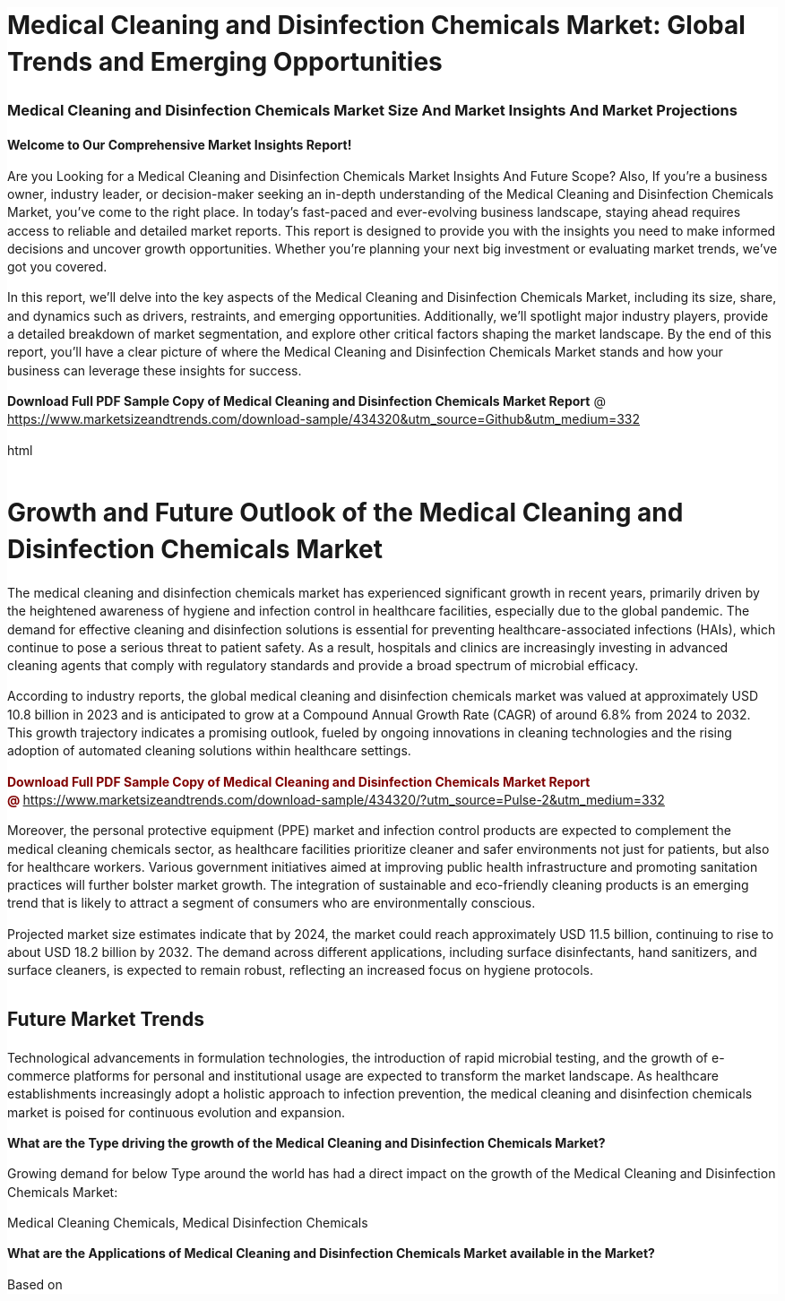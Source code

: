 <h1> Medical Cleaning and Disinfection Chemicals Market: Global Trends and Emerging Opportunities</h1><div class="" data-test-id=""><h3><span class="">Medical Cleaning and Disinfection Chemicals Market Size And Market Insights And Market Projections</span></h3></div><div class="" data-test-id=""><p><strong>Welcome to Our Comprehensive Market Insights Report!</strong></p><p>Are you Looking for a Medical Cleaning and Disinfection Chemicals Market Insights And Future Scope? Also, If you&rsquo;re a business owner, industry leader, or decision-maker seeking an in-depth understanding of the Medical Cleaning and Disinfection Chemicals Market, you&rsquo;ve come to the right place. In today&rsquo;s fast-paced and ever-evolving business landscape, staying ahead requires access to reliable and detailed market reports. This report is designed to provide you with the insights you need to make informed decisions and uncover growth opportunities. Whether you&rsquo;re planning your next big investment or evaluating market trends, we&rsquo;ve got you covered.</p><p>In this report, we&rsquo;ll delve into the key aspects of the Medical Cleaning and Disinfection Chemicals Market, including its size, share, and dynamics such as drivers, restraints, and emerging opportunities. Additionally, we&rsquo;ll spotlight major industry players, provide a detailed breakdown of market segmentation, and explore other critical factors shaping the market landscape. By the end of this report, you&rsquo;ll have a clear picture of where the Medical Cleaning and Disinfection Chemicals Market stands and how your business can leverage these insights for success.</p><p><strong>Download Full PDF Sample Copy of Medical Cleaning and Disinfection Chemicals Market Report</strong> @ <a href="https://www.marketsizeandtrends.com/download-sample/434320&utm_source=Github&utm_medium=332" target="_blank">https://www.marketsizeandtrends.com/download-sample/434320&utm_source=Github&utm_medium=332</a></p></div><div class="" data-test-id=""><p><span class="">html<!DOCTYPE html><html lang="en"><head> <meta charset="UTF-8"> <meta name="viewport" content="width=device-width, initial-scale=1.0"> <title>Medical Cleaning and Disinfection Chemicals Market Outlook</title></head><body> <h1>Growth and Future Outlook of the Medical Cleaning and Disinfection Chemicals Market</h1> <p>The medical cleaning and disinfection chemicals market has experienced significant growth in recent years, primarily driven by the heightened awareness of hygiene and infection control in healthcare facilities, especially due to the global pandemic. The demand for effective cleaning and disinfection solutions is essential for preventing healthcare-associated infections (HAIs), which continue to pose a serious threat to patient safety. As a result, hospitals and clinics are increasingly investing in advanced cleaning agents that comply with regulatory standards and provide a broad spectrum of microbial efficacy.</p> <p>According to industry reports, the global medical cleaning and disinfection chemicals market was valued at approximately USD 10.8 billion in 2023 and is anticipated to grow at a Compound Annual Growth Rate (CAGR) of around 6.8% from 2024 to 2032. This growth trajectory indicates a promising outlook, fueled by ongoing innovations in cleaning technologies and the rising adoption of automated cleaning solutions within healthcare settings.</p> <p><strong><span style="color: #800000;">Download Full PDF Sample Copy of Medical Cleaning and Disinfection Chemicals Market Report @</span>&nbsp;</strong><a href="https://www.marketsizeandtrends.com/download-sample/434320/?utm_source=Pulse-2&amp;utm_medium=332">https://www.marketsizeandtrends.com/download-sample/434320/?utm_source=Pulse-2&amp;utm_medium=332</a></p> <p>Moreover, the personal protective equipment (PPE) market and infection control products are expected to complement the medical cleaning chemicals sector, as healthcare facilities prioritize cleaner and safer environments not just for patients, but also for healthcare workers. Various government initiatives aimed at improving public health infrastructure and promoting sanitation practices will further bolster market growth. The integration of sustainable and eco-friendly cleaning products is an emerging trend that is likely to attract a segment of consumers who are environmentally conscious.</p> <p>Projected market size estimates indicate that by 2024, the market could reach approximately USD 11.5 billion, continuing to rise to about USD 18.2 billion by 2032. The demand across different applications, including surface disinfectants, hand sanitizers, and surface cleaners, is expected to remain robust, reflecting an increased focus on hygiene protocols.</p> <h2>Future Market Trends</h2> <p>Technological advancements in formulation technologies, the introduction of rapid microbial testing, and the growth of e-commerce platforms for personal and institutional usage are expected to transform the market landscape. As healthcare establishments increasingly adopt a holistic approach to infection prevention, the medical cleaning and disinfection chemicals market is poised for continuous evolution and expansion.</p></body></html></span></p><p><strong><span class="">What are the&nbsp;Type driving the growth of the Medical Cleaning and Disinfection Chemicals Market?</span></strong></p></div><div class="" data-test-id=""><p><span class="">Growing demand for below Type around the world has had a direct impact on the growth of the Medical Cleaning and Disinfection Chemicals Market:</span></p></div><div class="" data-test-id=""><p>Medical Cleaning Chemicals, Medical Disinfection Chemicals</p><p><span class=""><strong>What are the&nbsp;Applications&nbsp;of Medical Cleaning and Disinfection Chemicals Market available in the Market?</strong></span></p></div><div class="" data-test-id=""><p><span class="">Based on
